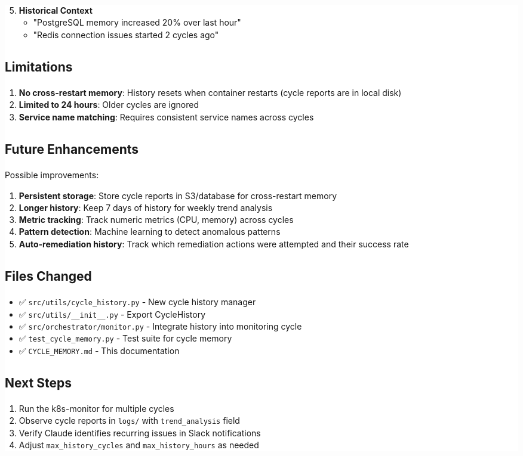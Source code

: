 5. **Historical Context**
   - "PostgreSQL memory increased 20% over last hour"
   - "Redis connection issues started 2 cycles ago"

## Limitations

1. **No cross-restart memory**: History resets when container restarts (cycle reports are in local disk)
2. **Limited to 24 hours**: Older cycles are ignored
3. **Service name matching**: Requires consistent service names across cycles

## Future Enhancements

Possible improvements:

1. **Persistent storage**: Store cycle reports in S3/database for cross-restart memory
2. **Longer history**: Keep 7 days of history for weekly trend analysis
3. **Metric tracking**: Track numeric metrics (CPU, memory) across cycles
4. **Pattern detection**: Machine learning to detect anomalous patterns
5. **Auto-remediation history**: Track which remediation actions were attempted and their success rate

## Files Changed

- ✅ `src/utils/cycle_history.py` - New cycle history manager
- ✅ `src/utils/__init__.py` - Export CycleHistory
- ✅ `src/orchestrator/monitor.py` - Integrate history into monitoring cycle
- ✅ `test_cycle_memory.py` - Test suite for cycle memory
- ✅ `CYCLE_MEMORY.md` - This documentation

## Next Steps

1. Run the k8s-monitor for multiple cycles
2. Observe cycle reports in `logs/` with `trend_analysis` field
3. Verify Claude identifies recurring issues in Slack notifications
4. Adjust `max_history_cycles` and `max_history_hours` as needed
